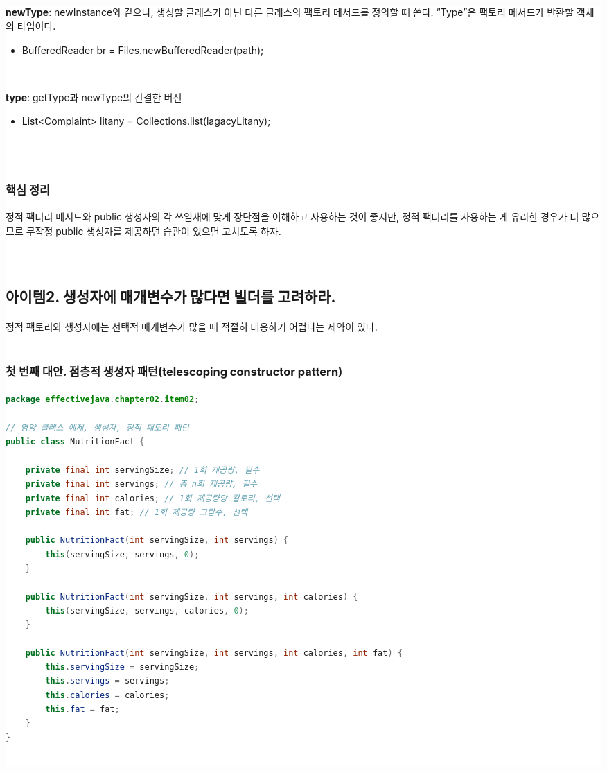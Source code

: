 **newType**: newInstance와 같으나, 생성할 클래스가 아닌 다른 클래스의 팩토리 메서드를 정의할 때 쓴다. “Type”은 팩토리 메서드가 반환할 객체의 타입이다.  
- BufferedReader br = Files.newBufferedReader(path);  
<br/>

**type**: getType과 newType의 간결한 버전  
- List\<Complaint\> litany = Collections.list(lagacyLitany);  
<br/>
<br/>

### 핵심 정리

정적 팩터리 메서드와 public 생성자의 각 쓰임새에 맞게 장단점을 이해하고 사용하는 것이 좋지만, 정적 팩터리를 사용하는 게 유리한 경우가 더 많으므로 무작정 public 생성자를 제공하던 습관이 있으면 고치도록 하자.    
<br/>
<br/>



## 아이템2. 생성자에 매개변수가 많다면 빌더를 고려하라.

정적 팩토리와 생성자에는 선택적 매개변수가 많을 때 적절히 대응하기 어렵다는 제약이 있다.  
<br/>

### 첫 번째 대안. 점층적 생성자 패턴(telescoping constructor pattern)  

```java
package effectivejava.chapter02.item02;

// 영양 클래스 예제, 생성자, 정적 패토리 패턴
public class NutritionFact {

    private final int servingSize; // 1회 제공량, 필수
    private final int servings; // 총 n회 제공량, 필수
    private final int calories; // 1회 제공량당 칼로리, 선택
    private final int fat; // 1회 제공량 그람수, 선택

    public NutritionFact(int servingSize, int servings) {
        this(servingSize, servings, 0);
    }

    public NutritionFact(int servingSize, int servings, int calories) {
        this(servingSize, servings, calories, 0);
    }

    public NutritionFact(int servingSize, int servings, int calories, int fat) {
        this.servingSize = servingSize;
        this.servings = servings;
        this.calories = calories;
        this.fat = fat;
    }
}
```
<br/>
